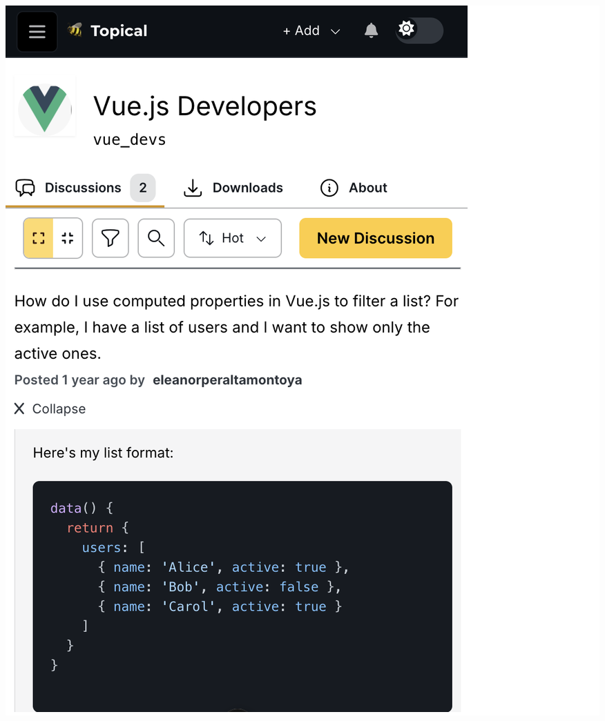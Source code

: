 ![Another discussion list view at mobile width](/screenshots/another-forum-discussion-list-at-mobile-width.png)
